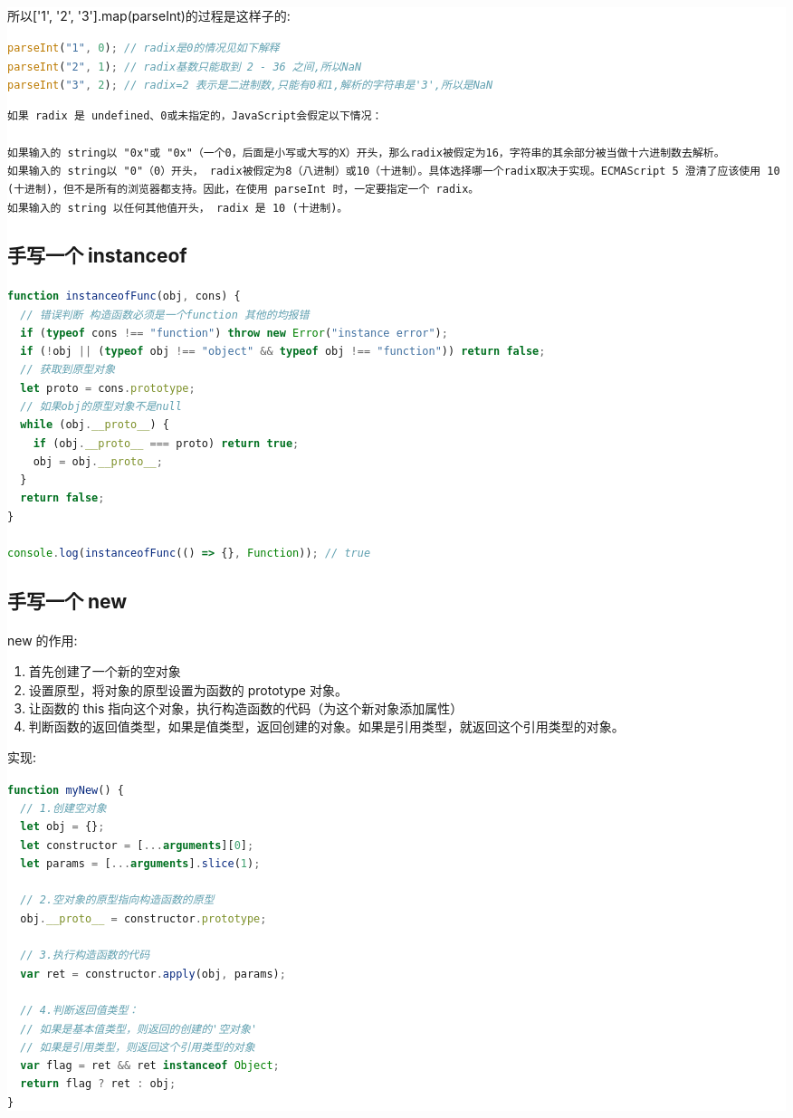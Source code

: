 所以['1', '2', '3'].map(parseInt)的过程是这样子的:

```js
parseInt("1", 0); // radix是0的情况见如下解释
parseInt("2", 1); // radix基数只能取到 2 - 36 之间,所以NaN
parseInt("3", 2); // radix=2 表示是二进制数,只能有0和1,解析的字符串是'3',所以是NaN
```

```txt
如果 radix 是 undefined、0或未指定的，JavaScript会假定以下情况：

如果输入的 string以 "0x"或 "0x"（一个0，后面是小写或大写的X）开头，那么radix被假定为16，字符串的其余部分被当做十六进制数去解析。
如果输入的 string以 "0"（0）开头， radix被假定为8（八进制）或10（十进制）。具体选择哪一个radix取决于实现。ECMAScript 5 澄清了应该使用 10 (十进制)，但不是所有的浏览器都支持。因此，在使用 parseInt 时，一定要指定一个 radix。
如果输入的 string 以任何其他值开头， radix 是 10 (十进制)。
```

## 手写一个 instanceof

```js
function instanceofFunc(obj, cons) {
  // 错误判断 构造函数必须是一个function 其他的均报错
  if (typeof cons !== "function") throw new Error("instance error");
  if (!obj || (typeof obj !== "object" && typeof obj !== "function")) return false;
  // 获取到原型对象
  let proto = cons.prototype;
  // 如果obj的原型对象不是null
  while (obj.__proto__) {
    if (obj.__proto__ === proto) return true;
    obj = obj.__proto__;
  }
  return false;
}

console.log(instanceofFunc(() => {}, Function)); // true
```

## 手写一个 new

new 的作用:

1. 首先创建了一个新的空对象
2. 设置原型，将对象的原型设置为函数的 prototype 对象。
3. 让函数的 this 指向这个对象，执行构造函数的代码（为这个新对象添加属性）
4. 判断函数的返回值类型，如果是值类型，返回创建的对象。如果是引用类型，就返回这个引用类型的对象。

实现:

```js
function myNew() {
  // 1.创建空对象
  let obj = {};
  let constructor = [...arguments][0];
  let params = [...arguments].slice(1);

  // 2.空对象的原型指向构造函数的原型
  obj.__proto__ = constructor.prototype;

  // 3.执行构造函数的代码
  var ret = constructor.apply(obj, params);

  // 4.判断返回值类型：
  // 如果是基本值类型，则返回的创建的'空对象'
  // 如果是引用类型，则返回这个引用类型的对象
  var flag = ret && ret instanceof Object;
  return flag ? ret : obj;
}
```